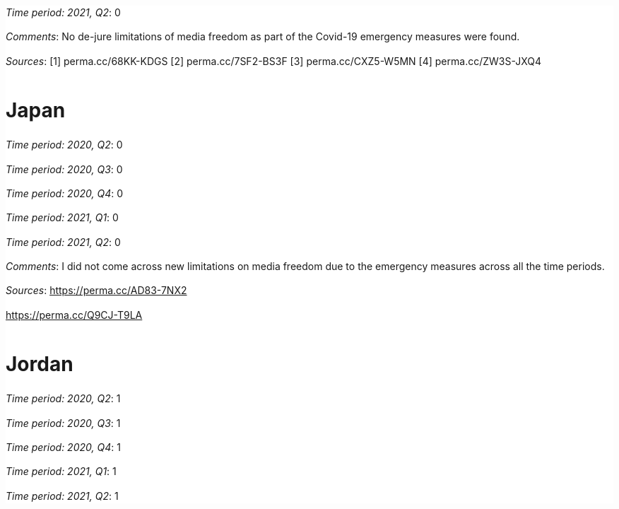  
*Time period: 2021, Q2*: 0

 

*Comments*:
 No de-jure limitations of media freedom as part of the Covid-19 emergency measures were found. 

*Sources*:
 [1]
perma.cc/68KK-KDGS
[2]
perma.cc/7SF2-BS3F
[3]
perma.cc/CXZ5-W5MN
[4]
perma.cc/ZW3S-JXQ4



# Japan 
*Time period: 2020, Q2*: 0

 
*Time period: 2020, Q3*: 0

 
*Time period: 2020, Q4*: 0

 
*Time period: 2021, Q1*: 0

 
*Time period: 2021, Q2*: 0

 

*Comments*:
 I did not come across new limitations on media freedom due to the emergency measures across all the time periods. 

*Sources*:
 https://perma.cc/AD83-7NX2


https://perma.cc/Q9CJ-T9LA



# Jordan 
*Time period: 2020, Q2*: 1

 
*Time period: 2020, Q3*: 1

 
*Time period: 2020, Q4*: 1

 
*Time period: 2021, Q1*: 1

 
*Time period: 2021, Q2*: 1

